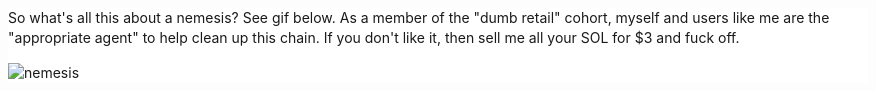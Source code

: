 So what's all this about a nemesis? See gif below. As a member of the "dumb retail" cohort, myself and users like me are the "appropriate agent" to help clean up this chain. If you don't like it, then sell me all your SOL for $3 and fuck off.

![nemesis](https://38.media.tumblr.com/5f0b3cb7179ace805605516dbe1142fc/tumblr_miubjtFXFn1qjeigjo1_500.gif)
